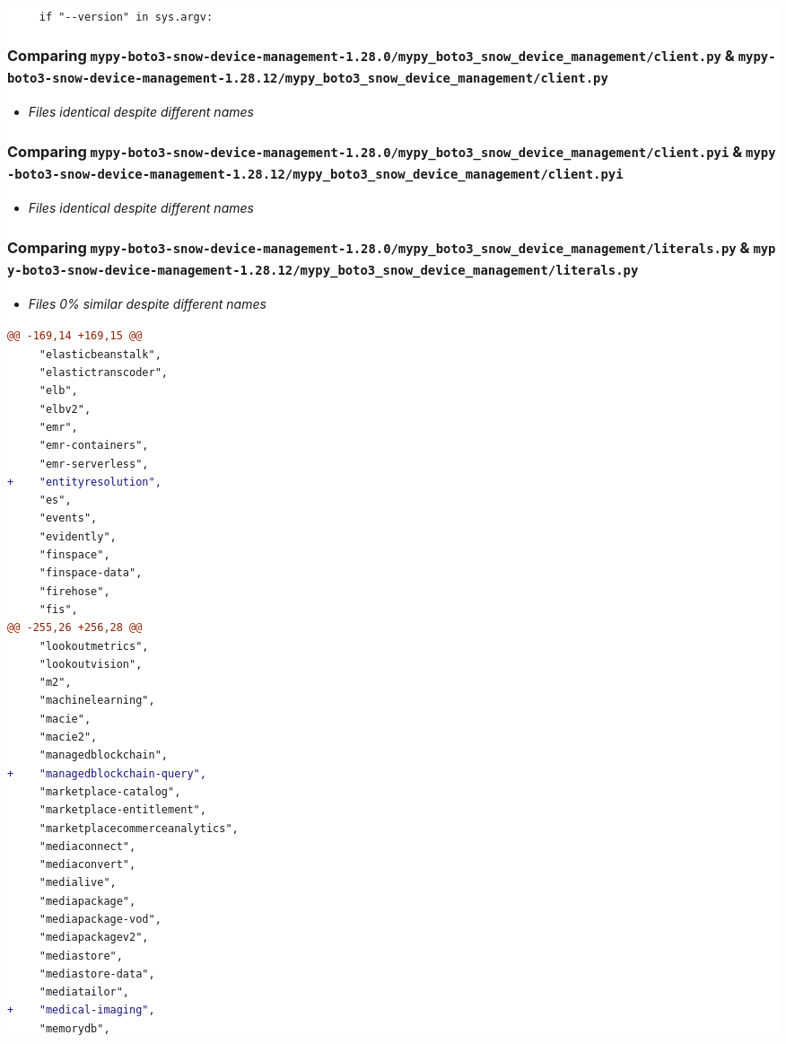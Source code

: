 ```diff
     if "--version" in sys.argv:
```

### Comparing `mypy-boto3-snow-device-management-1.28.0/mypy_boto3_snow_device_management/client.py` & `mypy-boto3-snow-device-management-1.28.12/mypy_boto3_snow_device_management/client.py`

 * *Files identical despite different names*

### Comparing `mypy-boto3-snow-device-management-1.28.0/mypy_boto3_snow_device_management/client.pyi` & `mypy-boto3-snow-device-management-1.28.12/mypy_boto3_snow_device_management/client.pyi`

 * *Files identical despite different names*

### Comparing `mypy-boto3-snow-device-management-1.28.0/mypy_boto3_snow_device_management/literals.py` & `mypy-boto3-snow-device-management-1.28.12/mypy_boto3_snow_device_management/literals.py`

 * *Files 0% similar despite different names*

```diff
@@ -169,14 +169,15 @@
     "elasticbeanstalk",
     "elastictranscoder",
     "elb",
     "elbv2",
     "emr",
     "emr-containers",
     "emr-serverless",
+    "entityresolution",
     "es",
     "events",
     "evidently",
     "finspace",
     "finspace-data",
     "firehose",
     "fis",
@@ -255,26 +256,28 @@
     "lookoutmetrics",
     "lookoutvision",
     "m2",
     "machinelearning",
     "macie",
     "macie2",
     "managedblockchain",
+    "managedblockchain-query",
     "marketplace-catalog",
     "marketplace-entitlement",
     "marketplacecommerceanalytics",
     "mediaconnect",
     "mediaconvert",
     "medialive",
     "mediapackage",
     "mediapackage-vod",
     "mediapackagev2",
     "mediastore",
     "mediastore-data",
     "mediatailor",
+    "medical-imaging",
     "memorydb",
```